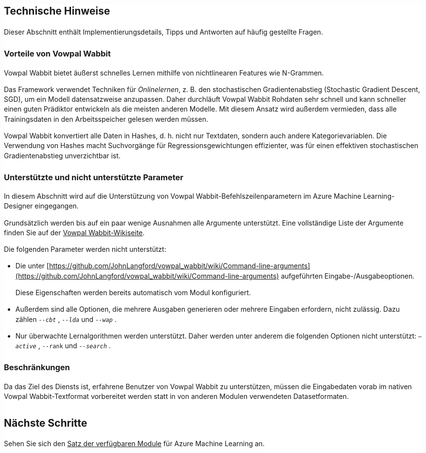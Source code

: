 ## <a name="technical-notes"></a>Technische Hinweise

Dieser Abschnitt enthält Implementierungsdetails, Tipps und Antworten auf häufig gestellte Fragen.

### <a name="advantages-of-vowpal-wabbit"></a>Vorteile von Vowpal Wabbit

Vowpal Wabbit bietet äußerst schnelles Lernen mithilfe von nichtlinearen Features wie N-Grammen.  

Das Framework verwendet Techniken für *Onlinelernen*, z. B. den stochastischen Gradientenabstieg (Stochastic Gradient Descent, SGD), um ein Modell datensatzweise anzupassen. Daher durchläuft Vowpal Wabbit Rohdaten sehr schnell und kann schneller einen guten Prädiktor entwickeln als die meisten anderen Modelle. Mit diesem Ansatz wird außerdem vermieden, dass alle Trainingsdaten in den Arbeitsspeicher gelesen werden müssen.  

Vowpal Wabbit konvertiert alle Daten in Hashes, d. h. nicht nur Textdaten, sondern auch andere Kategorievariablen. Die Verwendung von Hashes macht Suchvorgänge für Regressionsgewichtungen effizienter, was für einen effektiven stochastischen Gradientenabstieg unverzichtbar ist.  

###  <a name="supported-and-unsupported-parameters"></a>Unterstützte und nicht unterstützte Parameter 

In diesem Abschnitt wird auf die Unterstützung von Vowpal Wabbit-Befehlszeilenparametern im Azure Machine Learning-Designer eingegangen. 

Grundsätzlich werden bis auf ein paar wenige Ausnahmen alle Argumente unterstützt. Eine vollständige Liste der Argumente finden Sie auf der [Vowpal Wabbit-Wikiseite](https://github.com/JohnLangford/vowpal_wabbit/wiki/Command-line-arguments).    

Die folgenden Parameter werden nicht unterstützt:

-   Die unter [https://github.com/JohnLangford/vowpal_wabbit/wiki/Command-line-arguments](https://github.com/JohnLangford/vowpal_wabbit/wiki/Command-line-arguments) aufgeführten Eingabe-/Ausgabeoptionen.  
  
     Diese Eigenschaften werden bereits automatisch vom Modul konfiguriert.  
  
-   Außerdem sind alle Optionen, die mehrere Ausgaben generieren oder mehrere Eingaben erfordern, nicht zulässig. Dazu zählen *`--cbt`* , *`--lda`* und *`--wap`* .  
  
-   Nur überwachte Lernalgorithmen werden unterstützt. Daher werden unter anderem die folgenden Optionen nicht unterstützt: *`–active`* , `--rank` und *`--search`* . 

### <a name="restrictions"></a>Beschränkungen

Da das Ziel des Diensts ist, erfahrene Benutzer von Vowpal Wabbit zu unterstützen, müssen die Eingabedaten vorab im nativen Vowpal Wabbit-Textformat vorbereitet werden statt in von anderen Modulen verwendeten Datasetformaten.

## <a name="next-steps"></a>Nächste Schritte

Sehen Sie sich den [Satz der verfügbaren Module](module-reference.md) für Azure Machine Learning an. 
